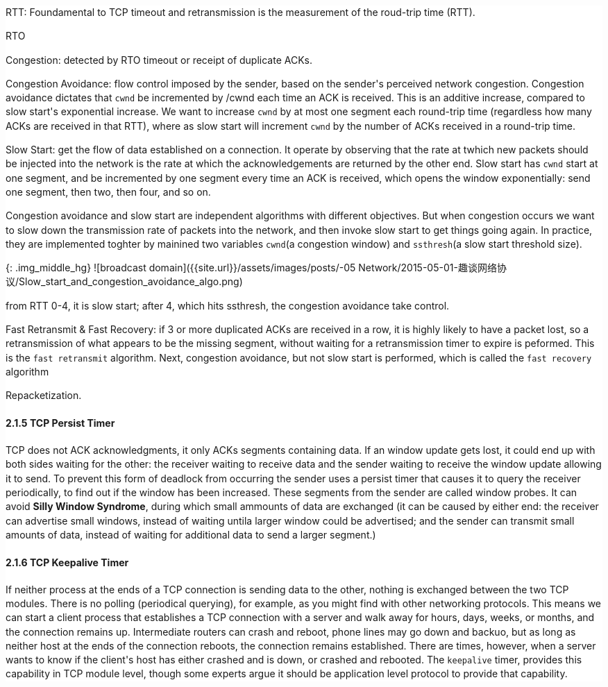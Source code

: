 RTT: Foundamental to TCP timeout and retransmission is the measurement of the roud-trip time (RTT). 

RTO

Congestion: detected by RTO timeout or receipt of duplicate ACKs.

Congestion Avoidance: flow control imposed by the sender, based on the sender's perceived network congestion. Congestion avoidance dictates that `cwnd` be incremented by /cwnd each time an ACK is received. This is an additive increase, compared to slow start's exponential increase. We want to increase `cwnd` by at most one segment each round-trip time (regardless how many ACKs are received in that RTT), where as slow start will increment `cwnd` by the number of ACKs received in a round-trip time.

Slow Start: get the flow of data established on a connection. It operate by observing that the rate at twhich new packets should be injected into the network is the rate at which the acknowledgements are returned by the other end. Slow start has `cwnd` start at one segment, and be incremented by one segment every time an ACK is received, which opens the window exponentially: send one segment, then two, then four, and so on.

Congestion avoidance and slow start are independent algorithms with different objectives. But when congestion occurs we want to slow down the transmission rate of packets into the network, and then invoke slow start to get things going again. In practice, they are implemented toghter by mainined two variables `cwnd`(a congestion window) and `ssthresh`(a slow start threshold size).

{: .img_middle_hg}
![broadcast domain]({{site.url}}/assets/images/posts/-05 Network/2015-05-01-趣谈网络协议/Slow_start_and_congestion_avoidance_algo.png)

from RTT 0-4, it is slow start; after 4, which hits ssthresh, the congestion avoidance take control.

Fast Retransmit & Fast Recovery: if 3 or more duplicated ACKs are received in a row, it is highly likely to have a packet lost, so a retransmission of what appears to be the missing segment, without waiting for a retransmission timer to expire is peformed. This is the `fast retransmit` algorithm. Next, congestion avoidance, but not slow start is performed, which is called the `fast recovery` algorithm



Repacketization.

#### 2.1.5 TCP Persist Timer

TCP does not ACK acknowledgments, it only ACKs segments containing data. If an window update gets lost, it could end up with both sides waiting for the other: the receiver waiting to receive data and the sender waiting to receive the window update allowing it to send. To prevent this form of deadlock from occurring the sender uses a persist timer that causes it to query the receiver periodically, to find out if the window has been increased. These segments from the sender are called window probes. It can avoid **Silly Window Syndrome**, during which small ammounts of data are exchanged (it can be caused by either end: the receiver can advertise small windows, instead of waiting untila larger window could be advertised; and the sender can transmit small amounts of data, instead of waiting for additional data to send a larger segment.)

#### 2.1.6 TCP Keepalive Timer

If neither process at the ends of a TCP connection is sending data to the other, nothing is exchanged between the two TCP modules. There is no polling (periodical querying), for example, as you might find with other networking protocols. This means we can start a client process that establishes a TCP connection with a server and walk away for hours, days, weeks, or months, and the connection remains up. Intermediate routers can crash and reboot, phone lines may go down and backuo, but as long as neither host at the ends of the connection reboots, the connection remains established. There are times, however, when a server wants to know if the client's host has either crashed and is down, or crashed and rebooted. The `keepalive` timer, provides this capability in TCP module level, though some experts argue it should be application level protocol to provide that capability.

